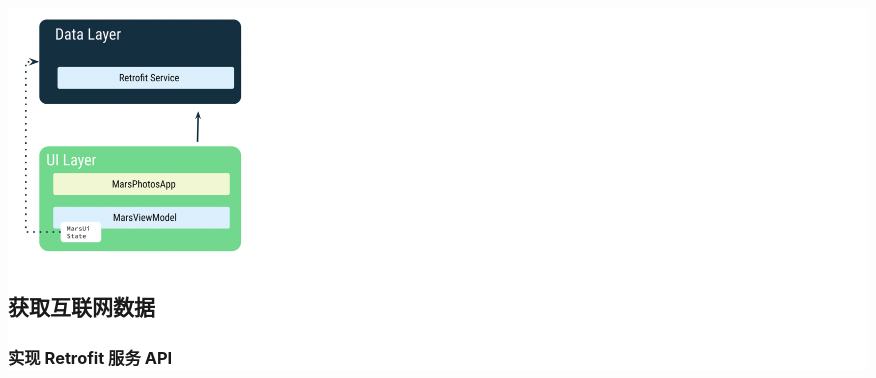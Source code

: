 <img src="images/76551dbe9fc943aa.png" alt="76551dbe9fc943aa.png" style="zoom: 25%;" />





## 获取互联网数据

### 实现 Retrofit 服务 API
